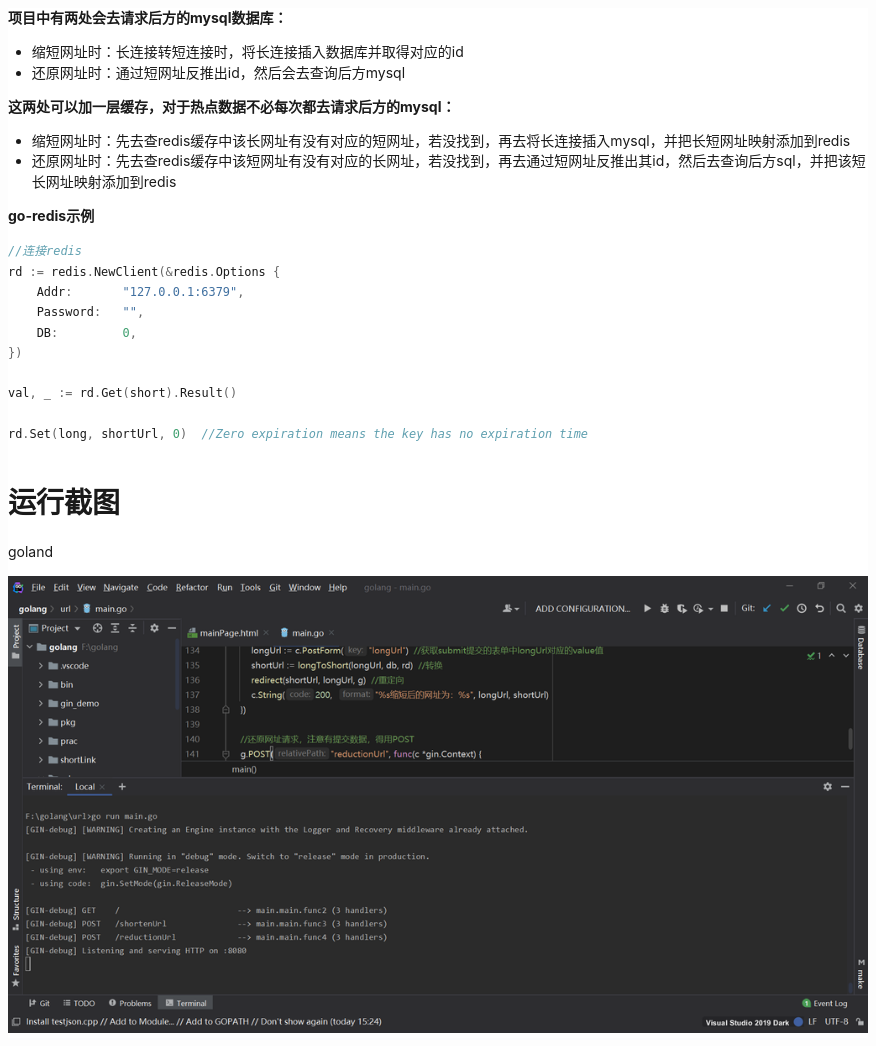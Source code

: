 **项目中有两处会去请求后方的mysql数据库：**

- 缩短网址时：长连接转短连接时，将长连接插入数据库并取得对应的id
- 还原网址时：通过短网址反推出id，然后会去查询后方mysql

**这两处可以加一层缓存，对于热点数据不必每次都去请求后方的mysql：**

- 缩短网址时：先去查redis缓存中该长网址有没有对应的短网址，若没找到，再去将长连接插入mysql，并把长短网址映射添加到redis
- 还原网址时：先去查redis缓存中该短网址有没有对应的长网址，若没找到，再去通过短网址反推出其id，然后去查询后方sql，并把该短长网址映射添加到redis

**go-redis示例**

```go
//连接redis
rd := redis.NewClient(&redis.Options {
    Addr: 	    "127.0.0.1:6379",
    Password:   "",
    DB:			0,
})

val, _ := rd.Get(short).Result()

rd.Set(long, shortUrl, 0)  //Zero expiration means the key has no expiration time
```

# 运行截图

goland

![image-20210718163713407](img/Go9%EF%BC%9AURL%E7%9F%AD%E9%93%BE%E6%8E%A5%E7%B3%BB%E7%BB%9F.img/image-20210718163713407.png)
